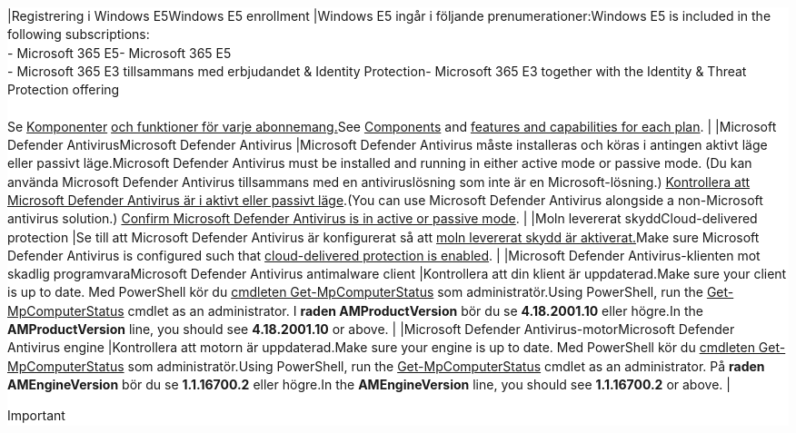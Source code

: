 |<span data-ttu-id="47be1-141">Registrering i Windows E5</span><span class="sxs-lookup"><span data-stu-id="47be1-141">Windows E5 enrollment</span></span>     |<span data-ttu-id="47be1-142">Windows E5 ingår i följande prenumerationer:</span><span class="sxs-lookup"><span data-stu-id="47be1-142">Windows E5 is included in the following subscriptions:</span></span> <br/><span data-ttu-id="47be1-143">- Microsoft 365 E5</span><span class="sxs-lookup"><span data-stu-id="47be1-143">- Microsoft 365 E5</span></span> <br/><span data-ttu-id="47be1-144">- Microsoft 365 E3 tillsammans med erbjudandet & Identity Protection</span><span class="sxs-lookup"><span data-stu-id="47be1-144">- Microsoft 365 E3 together with the Identity & Threat Protection offering</span></span> <br/><br/><span data-ttu-id="47be1-145">Se [Komponenter](https://docs.microsoft.com/microsoft-365/enterprise/microsoft-365-overview?view=o365-worldwide&preserve-view=true#components) [och funktioner för varje abonnemang.](https://www.microsoft.com/microsoft-365/compare-all-microsoft-365-plans)</span><span class="sxs-lookup"><span data-stu-id="47be1-145">See [Components](https://docs.microsoft.com/microsoft-365/enterprise/microsoft-365-overview?view=o365-worldwide&preserve-view=true#components) and [features and capabilities for each plan](https://www.microsoft.com/microsoft-365/compare-all-microsoft-365-plans).</span></span>       |
|<span data-ttu-id="47be1-146">Microsoft Defender Antivirus</span><span class="sxs-lookup"><span data-stu-id="47be1-146">Microsoft Defender Antivirus</span></span>  |<span data-ttu-id="47be1-147">Microsoft Defender Antivirus måste installeras och köras i antingen aktivt läge eller passivt läge.</span><span class="sxs-lookup"><span data-stu-id="47be1-147">Microsoft Defender Antivirus must be installed and running in either active mode or passive mode.</span></span> <span data-ttu-id="47be1-148">(Du kan använda Microsoft Defender Antivirus tillsammans med en antiviruslösning som inte är en Microsoft-lösning.) [Kontrollera att Microsoft Defender Antivirus är i aktivt eller passivt läge](#how-do-i-confirm-microsoft-defender-antivirus-is-in-active-or-passive-mode).</span><span class="sxs-lookup"><span data-stu-id="47be1-148">(You can use Microsoft Defender Antivirus alongside a non-Microsoft antivirus solution.) [Confirm Microsoft Defender Antivirus is in active or passive mode](#how-do-i-confirm-microsoft-defender-antivirus-is-in-active-or-passive-mode).</span></span> |
|<span data-ttu-id="47be1-149">Moln levererat skydd</span><span class="sxs-lookup"><span data-stu-id="47be1-149">Cloud-delivered protection</span></span> |<span data-ttu-id="47be1-150">Se till att Microsoft Defender Antivirus är konfigurerat så att [moln levererat skydd är aktiverat.](https://docs.microsoft.com/windows/security/threat-protection/microsoft-defender-antivirus/enable-cloud-protection-microsoft-defender-antivirus)</span><span class="sxs-lookup"><span data-stu-id="47be1-150">Make sure Microsoft Defender Antivirus is configured such that [cloud-delivered protection is enabled](https://docs.microsoft.com/windows/security/threat-protection/microsoft-defender-antivirus/enable-cloud-protection-microsoft-defender-antivirus).</span></span> |
|<span data-ttu-id="47be1-151">Microsoft Defender Antivirus-klienten mot skadlig programvara</span><span class="sxs-lookup"><span data-stu-id="47be1-151">Microsoft Defender Antivirus antimalware client</span></span> |<span data-ttu-id="47be1-152">Kontrollera att din klient är uppdaterad.</span><span class="sxs-lookup"><span data-stu-id="47be1-152">Make sure your client is up to date.</span></span> <span data-ttu-id="47be1-153">Med PowerShell kör du [cmdleten Get-MpComputerStatus](https://docs.microsoft.com/powershell/module/defender/get-mpcomputerstatus?view=win10-ps&preserve-view=true) som administratör.</span><span class="sxs-lookup"><span data-stu-id="47be1-153">Using PowerShell, run the [Get-MpComputerStatus](https://docs.microsoft.com/powershell/module/defender/get-mpcomputerstatus?view=win10-ps&preserve-view=true) cmdlet as an administrator.</span></span> <span data-ttu-id="47be1-154">I **raden AMProductVersion** bör du se **4.18.2001.10** eller högre.</span><span class="sxs-lookup"><span data-stu-id="47be1-154">In the **AMProductVersion** line, you should see **4.18.2001.10** or above.</span></span> |
|<span data-ttu-id="47be1-155">Microsoft Defender Antivirus-motor</span><span class="sxs-lookup"><span data-stu-id="47be1-155">Microsoft Defender Antivirus engine</span></span> |<span data-ttu-id="47be1-156">Kontrollera att motorn är uppdaterad.</span><span class="sxs-lookup"><span data-stu-id="47be1-156">Make sure your engine is up to date.</span></span> <span data-ttu-id="47be1-157">Med PowerShell kör du [cmdleten Get-MpComputerStatus](https://docs.microsoft.com/powershell/module/defender/get-mpcomputerstatus?view=win10-ps&preserve-view=true) som administratör.</span><span class="sxs-lookup"><span data-stu-id="47be1-157">Using PowerShell, run the [Get-MpComputerStatus](https://docs.microsoft.com/powershell/module/defender/get-mpcomputerstatus?view=win10-ps&preserve-view=true) cmdlet as an administrator.</span></span> <span data-ttu-id="47be1-158">På **raden AMEngineVersion** bör du se **1.1.16700.2** eller högre.</span><span class="sxs-lookup"><span data-stu-id="47be1-158">In the **AMEngineVersion** line, you should see **1.1.16700.2** or above.</span></span> |

> [!IMPORTANT]